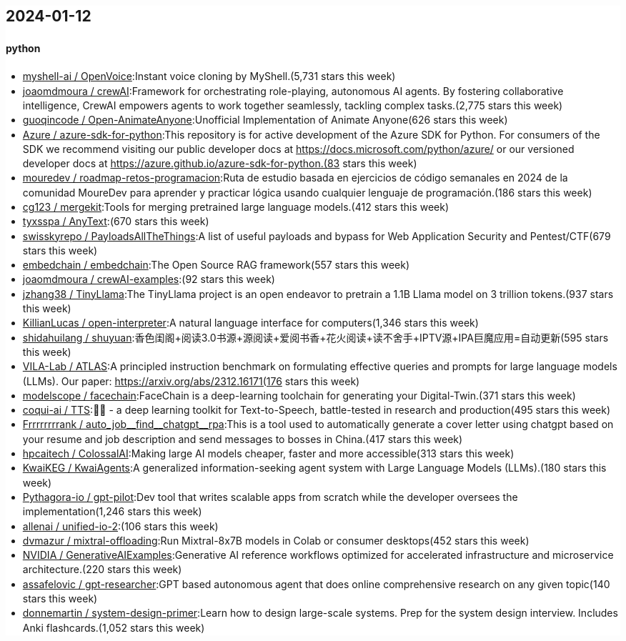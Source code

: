 ## 2024-01-12

#### python
* [myshell-ai / OpenVoice](https://github.com/myshell-ai/OpenVoice):Instant voice cloning by MyShell.(5,731 stars this week)
* [joaomdmoura / crewAI](https://github.com/joaomdmoura/crewAI):Framework for orchestrating role-playing, autonomous AI agents. By fostering collaborative intelligence, CrewAI empowers agents to work together seamlessly, tackling complex tasks.(2,775 stars this week)
* [guoqincode / Open-AnimateAnyone](https://github.com/guoqincode/Open-AnimateAnyone):Unofficial Implementation of Animate Anyone(626 stars this week)
* [Azure / azure-sdk-for-python](https://github.com/Azure/azure-sdk-for-python):This repository is for active development of the Azure SDK for Python. For consumers of the SDK we recommend visiting our public developer docs at https://docs.microsoft.com/python/azure/ or our versioned developer docs at https://azure.github.io/azure-sdk-for-python.(83 stars this week)
* [mouredev / roadmap-retos-programacion](https://github.com/mouredev/roadmap-retos-programacion):Ruta de estudio basada en ejercicios de código semanales en 2024 de la comunidad MoureDev para aprender y practicar lógica usando cualquier lenguaje de programación.(186 stars this week)
* [cg123 / mergekit](https://github.com/cg123/mergekit):Tools for merging pretrained large language models.(412 stars this week)
* [tyxsspa / AnyText](https://github.com/tyxsspa/AnyText):(670 stars this week)
* [swisskyrepo / PayloadsAllTheThings](https://github.com/swisskyrepo/PayloadsAllTheThings):A list of useful payloads and bypass for Web Application Security and Pentest/CTF(679 stars this week)
* [embedchain / embedchain](https://github.com/embedchain/embedchain):The Open Source RAG framework(557 stars this week)
* [joaomdmoura / crewAI-examples](https://github.com/joaomdmoura/crewAI-examples):(92 stars this week)
* [jzhang38 / TinyLlama](https://github.com/jzhang38/TinyLlama):The TinyLlama project is an open endeavor to pretrain a 1.1B Llama model on 3 trillion tokens.(937 stars this week)
* [KillianLucas / open-interpreter](https://github.com/KillianLucas/open-interpreter):A natural language interface for computers(1,346 stars this week)
* [shidahuilang / shuyuan](https://github.com/shidahuilang/shuyuan):香色闺阁+阅读3.0书源+源阅读+爱阅书香+花火阅读+读不舍手+IPTV源+IPA巨魔应用=自动更新(595 stars this week)
* [VILA-Lab / ATLAS](https://github.com/VILA-Lab/ATLAS):A principled instruction benchmark on formulating effective queries and prompts for large language models (LLMs). Our paper: https://arxiv.org/abs/2312.16171(176 stars this week)
* [modelscope / facechain](https://github.com/modelscope/facechain):FaceChain is a deep-learning toolchain for generating your Digital-Twin.(371 stars this week)
* [coqui-ai / TTS](https://github.com/coqui-ai/TTS):🐸💬 - a deep learning toolkit for Text-to-Speech, battle-tested in research and production(495 stars this week)
* [Frrrrrrrrank / auto_job__find__chatgpt__rpa](https://github.com/Frrrrrrrrank/auto_job__find__chatgpt__rpa):This is a tool used to automatically generate a cover letter using chatgpt based on your resume and job description and send messages to bosses in China.(417 stars this week)
* [hpcaitech / ColossalAI](https://github.com/hpcaitech/ColossalAI):Making large AI models cheaper, faster and more accessible(313 stars this week)
* [KwaiKEG / KwaiAgents](https://github.com/KwaiKEG/KwaiAgents):A generalized information-seeking agent system with Large Language Models (LLMs).(180 stars this week)
* [Pythagora-io / gpt-pilot](https://github.com/Pythagora-io/gpt-pilot):Dev tool that writes scalable apps from scratch while the developer oversees the implementation(1,246 stars this week)
* [allenai / unified-io-2](https://github.com/allenai/unified-io-2):(106 stars this week)
* [dvmazur / mixtral-offloading](https://github.com/dvmazur/mixtral-offloading):Run Mixtral-8x7B models in Colab or consumer desktops(452 stars this week)
* [NVIDIA / GenerativeAIExamples](https://github.com/NVIDIA/GenerativeAIExamples):Generative AI reference workflows optimized for accelerated infrastructure and microservice architecture.(220 stars this week)
* [assafelovic / gpt-researcher](https://github.com/assafelovic/gpt-researcher):GPT based autonomous agent that does online comprehensive research on any given topic(140 stars this week)
* [donnemartin / system-design-primer](https://github.com/donnemartin/system-design-primer):Learn how to design large-scale systems. Prep for the system design interview. Includes Anki flashcards.(1,052 stars this week)
